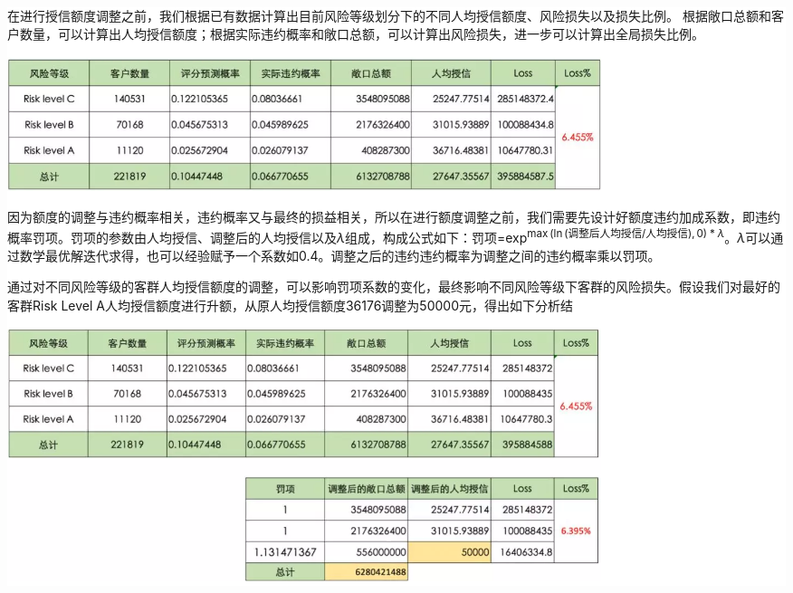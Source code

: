 在进行授信额度调整之前，我们根据已有数据计算出目前风险等级划分下的不同人均授信额度、风险损失以及损失比例。 根据敞口总额和客户数量，可以计算出人均授信额度；根据实际违约概率和敞口总额，可以计算出风险损失，进一步可以计算出全局损失比例。 

![](../../picture/work/56.png)

因为额度的调整与违约概率相关，违约概率又与最终的损益相关，所以在进行额度调整之前，我们需要先设计好额度违约加成系数，即违约概率罚项。罚项的参数由人均授信、调整后的人均授信以及$\lambda$组成，构成公式如下：罚项=$\exp^{\max(\ln(\text{调整后人均授信/人均授信}),0)*\lambda}$。$\lambda$可以通过数学最优解迭代求得，也可以经验赋予一个系数如0.4。调整之后的违约违约概率为调整之间的违约概率乘以罚项。

通过对不同风险等级的客群人均授信额度的调整，可以影响罚项系数的变化，最终影响不同风险等级下客群的风险损失。假设我们对最好的客群Risk Level A人均授信额度进行升额，从原人均授信额度36176调整为50000元，得出如下分析结

![](../../picture/work/57.png)